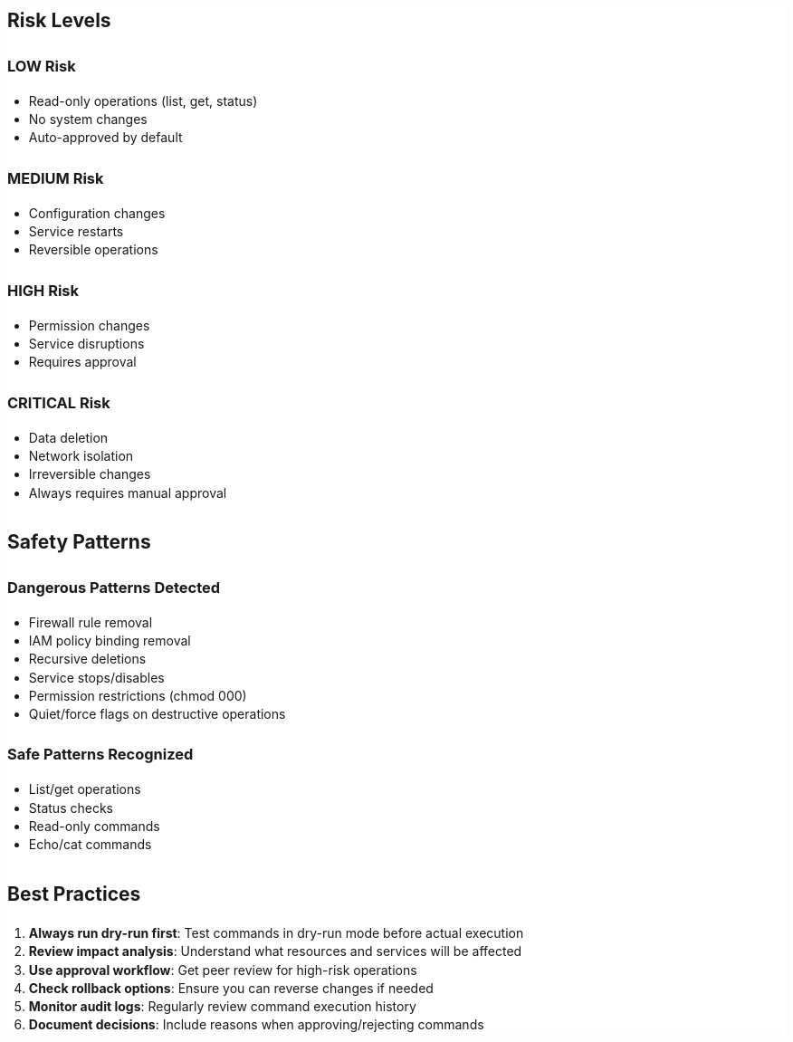 ## Risk Levels

### LOW Risk
- Read-only operations (list, get, status)
- No system changes
- Auto-approved by default

### MEDIUM Risk
- Configuration changes
- Service restarts
- Reversible operations

### HIGH Risk
- Permission changes
- Service disruptions
- Requires approval

### CRITICAL Risk
- Data deletion
- Network isolation
- Irreversible changes
- Always requires manual approval

## Safety Patterns

### Dangerous Patterns Detected
- Firewall rule removal
- IAM policy binding removal
- Recursive deletions
- Service stops/disables
- Permission restrictions (chmod 000)
- Quiet/force flags on destructive operations

### Safe Patterns Recognized
- List/get operations
- Status checks
- Read-only commands
- Echo/cat commands

## Best Practices

1. **Always run dry-run first**: Test commands in dry-run mode before actual execution
2. **Review impact analysis**: Understand what resources and services will be affected
3. **Use approval workflow**: Get peer review for high-risk operations
4. **Check rollback options**: Ensure you can reverse changes if needed
5. **Monitor audit logs**: Regularly review command execution history
6. **Document decisions**: Include reasons when approving/rejecting commands
